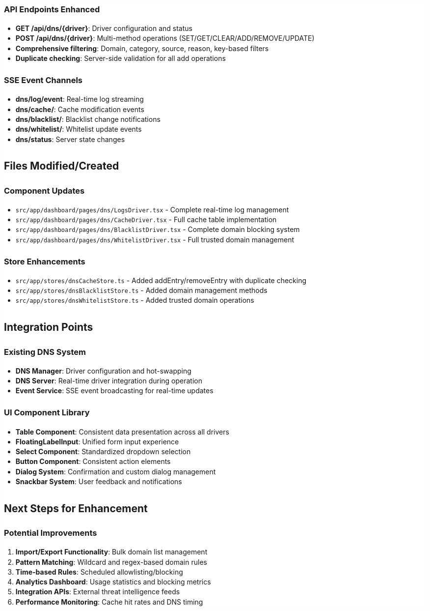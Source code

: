 ### API Endpoints Enhanced
- **GET /api/dns/{driver}**: Driver configuration and status
- **POST /api/dns/{driver}**: Multi-method operations (SET/GET/CLEAR/ADD/REMOVE/UPDATE)
- **Comprehensive filtering**: Domain, category, source, reason, key-based filters
- **Duplicate checking**: Server-side validation for all add operations

### SSE Event Channels
- **dns/log/event**: Real-time log streaming
- **dns/cache/**: Cache modification events
- **dns/blacklist/**: Blacklist change notifications
- **dns/whitelist/**: Whitelist update events
- **dns/status**: Server state changes

## Files Modified/Created

### Component Updates
- `src/app/dashboard/pages/dns/LogsDriver.tsx` - Complete real-time log management
- `src/app/dashboard/pages/dns/CacheDriver.tsx` - Full cache table implementation
- `src/app/dashboard/pages/dns/BlacklistDriver.tsx` - Complete domain blocking system
- `src/app/dashboard/pages/dns/WhitelistDriver.tsx` - Full trusted domain management

### Store Enhancements
- `src/app/stores/dnsCacheStore.ts` - Added addEntry/removeEntry with duplicate checking
- `src/app/stores/dnsBlacklistStore.ts` - Added domain management methods
- `src/app/stores/dnsWhitelistStore.ts` - Added trusted domain operations

## Integration Points

### Existing DNS System
- **DNS Manager**: Driver configuration and hot-swapping
- **DNS Server**: Real-time driver integration during operation
- **Event Service**: SSE event broadcasting for real-time updates

### UI Component Library
- **Table Component**: Consistent data presentation across all drivers
- **FloatingLabelInput**: Unified form input experience
- **Select Component**: Standardized dropdown selection
- **Button Component**: Consistent action elements
- **Dialog System**: Confirmation and custom dialog management
- **Snackbar System**: User feedback and notifications

## Next Steps for Enhancement

### Potential Improvements
1. **Import/Export Functionality**: Bulk domain list management
2. **Pattern Matching**: Wildcard and regex-based domain rules
3. **Time-based Rules**: Scheduled allowlisting/blocking
4. **Analytics Dashboard**: Usage statistics and blocking metrics
5. **Integration APIs**: External threat intelligence feeds
6. **Performance Monitoring**: Cache hit rates and DNS timing
